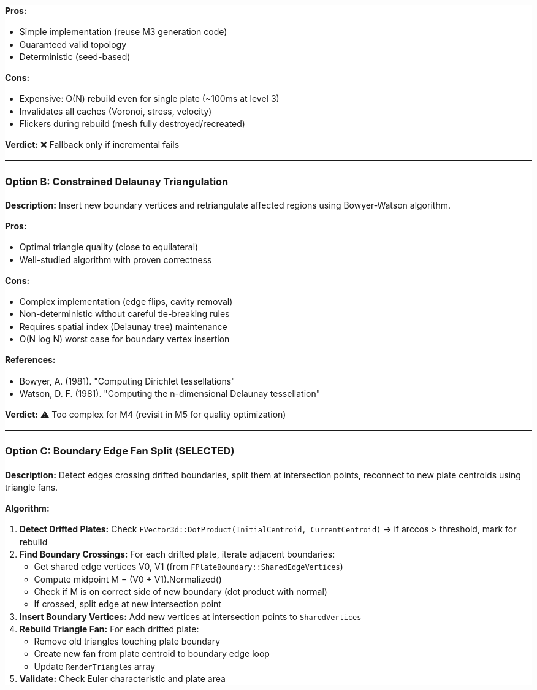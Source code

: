 **Pros:**
- Simple implementation (reuse M3 generation code)
- Guaranteed valid topology
- Deterministic (seed-based)

**Cons:**
- Expensive: O(N) rebuild even for single plate (~100ms at level 3)
- Invalidates all caches (Voronoi, stress, velocity)
- Flickers during rebuild (mesh fully destroyed/recreated)

**Verdict:** ❌ Fallback only if incremental fails

---

### Option B: Constrained Delaunay Triangulation
**Description:** Insert new boundary vertices and retriangulate affected regions using Bowyer-Watson algorithm.

**Pros:**
- Optimal triangle quality (close to equilateral)
- Well-studied algorithm with proven correctness

**Cons:**
- Complex implementation (edge flips, cavity removal)
- Non-deterministic without careful tie-breaking rules
- Requires spatial index (Delaunay tree) maintenance
- O(N log N) worst case for boundary vertex insertion

**References:**
- Bowyer, A. (1981). "Computing Dirichlet tessellations"
- Watson, D. F. (1981). "Computing the n-dimensional Delaunay tessellation"

**Verdict:** ⚠️ Too complex for M4 (revisit in M5 for quality optimization)

---

### Option C: Boundary Edge Fan Split (SELECTED)
**Description:** Detect edges crossing drifted boundaries, split them at intersection points, reconnect to new plate centroids using triangle fans.

**Algorithm:**
1. **Detect Drifted Plates:** Check `FVector3d::DotProduct(InitialCentroid, CurrentCentroid)` → if arccos > threshold, mark for rebuild
2. **Find Boundary Crossings:** For each drifted plate, iterate adjacent boundaries:
   - Get shared edge vertices V0, V1 (from `FPlateBoundary::SharedEdgeVertices`)
   - Compute midpoint M = (V0 + V1).Normalized()
   - Check if M is on correct side of new boundary (dot product with normal)
   - If crossed, split edge at new intersection point
3. **Insert Boundary Vertices:** Add new vertices at intersection points to `SharedVertices`
4. **Rebuild Triangle Fan:** For each drifted plate:
   - Remove old triangles touching plate boundary
   - Create new fan from plate centroid to boundary edge loop
   - Update `RenderTriangles` array
5. **Validate:** Check Euler characteristic and plate area

